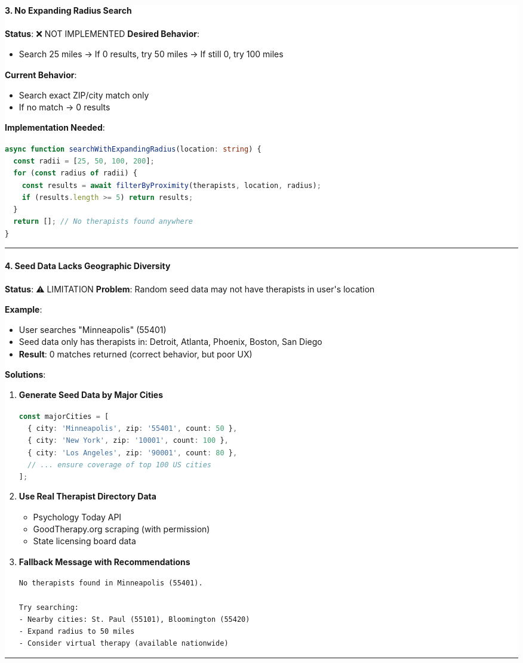 
#### 3. No Expanding Radius Search
**Status**: ❌ NOT IMPLEMENTED
**Desired Behavior**:
- Search 25 miles → If 0 results, try 50 miles → If still 0, try 100 miles

**Current Behavior**:
- Search exact ZIP/city match only
- If no match → 0 results

**Implementation Needed**:
```typescript
async function searchWithExpandingRadius(location: string) {
  const radii = [25, 50, 100, 200];
  for (const radius of radii) {
    const results = await filterByProximity(therapists, location, radius);
    if (results.length >= 5) return results;
  }
  return []; // No therapists found anywhere
}
```

---

#### 4. Seed Data Lacks Geographic Diversity
**Status**: ⚠️ LIMITATION
**Problem**: Random seed data may not have therapists in user's location

**Example**:
- User searches "Minneapolis" (55401)
- Seed data only has therapists in: Detroit, Atlanta, Phoenix, Boston, San Diego
- **Result**: 0 matches returned (correct behavior, but poor UX)

**Solutions**:
1. **Generate Seed Data by Major Cities**
   ```typescript
   const majorCities = [
     { city: 'Minneapolis', zip: '55401', count: 50 },
     { city: 'New York', zip: '10001', count: 100 },
     { city: 'Los Angeles', zip: '90001', count: 80 },
     // ... ensure coverage of top 100 US cities
   ];
   ```

2. **Use Real Therapist Directory Data**
   - Psychology Today API
   - GoodTherapy.org scraping (with permission)
   - State licensing board data

3. **Fallback Message with Recommendations**
   ```
   No therapists found in Minneapolis (55401).

   Try searching:
   - Nearby cities: St. Paul (55101), Bloomington (55420)
   - Expand radius to 50 miles
   - Consider virtual therapy (available nationwide)
   ```

---